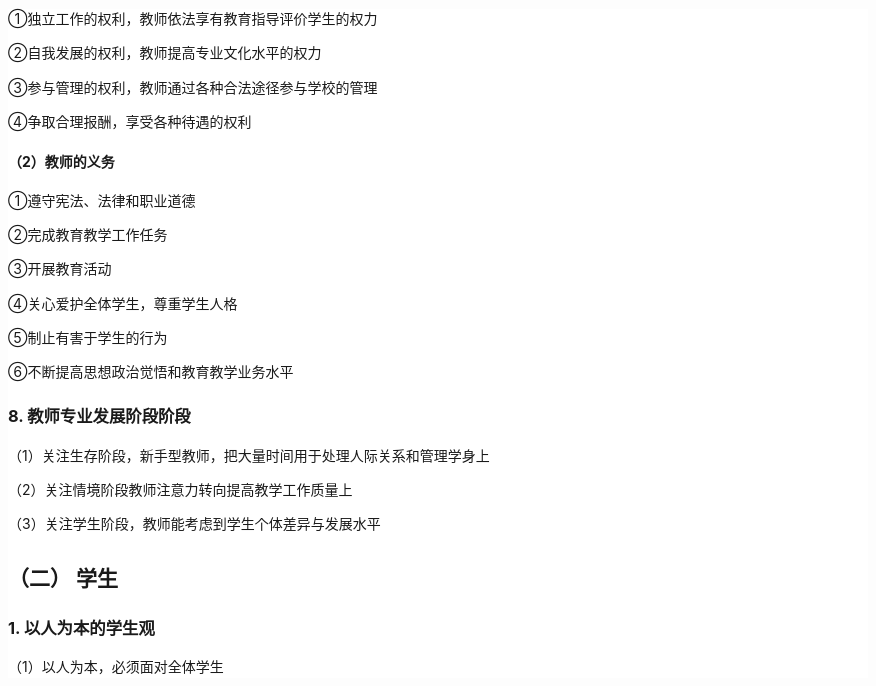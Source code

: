

①独立工作的权利，教师依法享有教育指导评价学生的权力



②自我发展的权利，教师提高专业文化水平的权力



③参与管理的权利，教师通过各种合法途径参与学校的管理



④争取合理报酬，享受各种待遇的权利



#### （2）教师的义务



①遵守宪法、法律和职业道德



②完成教育教学工作任务



③开展教育活动



④关心爱护全体学生，尊重学生人格



⑤制止有害于学生的行为



⑥不断提高思想政治觉悟和教育教学业务水平



### 8. 教师专业发展阶段阶段



（1）关注生存阶段，新手型教师，把大量时间用于处理人际关系和管理学身上



（2）关注情境阶段教师注意力转向提高教学工作质量上



（3）关注学生阶段，教师能考虑到学生个体差异与发展水平



## （二） 学生



### 1. 以人为本的学生观



（1）以人为本，必须面对全体学生
